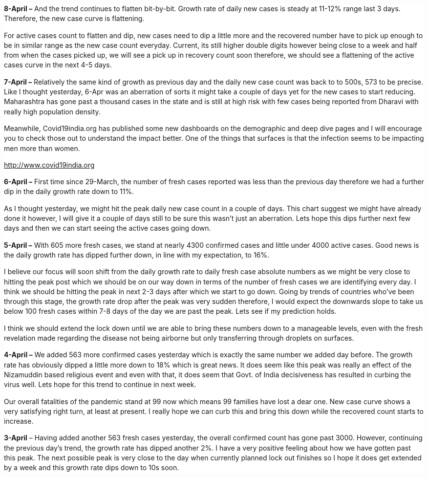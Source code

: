 **8-April &#8211;** And the trend continues to flatten bit-by-bit. Growth rate of daily new cases is steady at 11-12% range last 3 days. Therefore, the new case curve is flattening.

For active cases count to flatten and dip, new cases need to dip a little more and the recovered number have to pick up enough to be in similar range as the new case count everyday. Current, its still higher double digits however being close to a week and half from when the cases picked up, we will see a pick up in recovery count soon therefore, we should see a flattening of the active cases curve in the next 4-5 days.

**7-April &#8211;** Relatively the same kind of growth as previous day and the daily new case count was back to to 500s, 573 to be precise. Like I thought yesterday, 6-Apr was an aberration of sorts it might take a couple of days yet for the new cases to start reducing. Maharashtra has gone past a thousand cases in the state and is still at high risk with few cases being reported from Dharavi with really high population density.

Meanwhile, Covid19india.org has published some new dashboards on the demographic and deep dive pages and I will encourage you to check those out to understand the impact better. One of the things that surfaces is that the infection seems to be impacting men more than women.

<http://www.covid19india.org>

**6-April &#8211;** First time since 29-March, the number of fresh cases reported was less than the previous day therefore we had a further dip in the daily growth rate down to 11%.

As I thought yesterday, we might hit the peak daily new case count in a couple of days. This chart suggest we might have already done it however, I will give it a couple of days still to be sure this wasn&#8217;t just an aberration. Lets hope this dips further next few days and then we can start seeing the active cases going down.

**5-April &#8211;** With 605 more fresh cases, we stand at nearly 4300 confirmed cases and little under 4000 active cases. Good news is the daily growth rate has dipped further down, in line with my expectation, to 16%.

I believe our focus will soon shift from the daily growth rate to daily fresh case absolute numbers as we might be very close to hitting the peak post which we should be on our way down in terms of the number of fresh cases we are identifying every day. I think we should be hitting the peak in next 2-3 days after which we start to go down. Going by trends of countries who&#8217;ve been through this stage, the growth rate drop after the peak was very sudden therefore, I would expect the downwards slope to take us below 100 fresh cases within 7-8 days of the day we are past the peak. Lets see if my prediction holds.

I think we should extend the lock down until we are able to bring these numbers down to a manageable levels, even with the fresh revelation made regarding the disease not being airborne but only transferring through droplets on surfaces.

**4-April &#8211;** We added 563 more confirmed cases yesterday which is exactly the same number we added day before. The growth rate has obviously dipped a little more down to 18% which is great news. It does seem like this peak was really an effect of the Nizamuddin based religious event and even with that, it does seem that Govt. of India decisiveness has resulted in curbing the virus well. Lets hope for this trend to continue in next week.

Our overall fatalities of the pandemic stand at 99 now which means 99 families have lost a dear one. New case curve shows a very satisfying right turn, at least at present. I really hope we can curb this and bring this down while the recovered count starts to increase.

**3-April** &#8211; Having added another 563 fresh cases yesterday, the overall confirmed count has gone past 3000. However, continuing the previous day&#8217;s trend, the growth rate has dipped another 2%. I have a very positive feeling about how we have gotten past this peak. The next possible peak is very close to the day when currently planned lock out finishes so I hope it does get extended by a week and this growth rate dips down to 10s soon.
